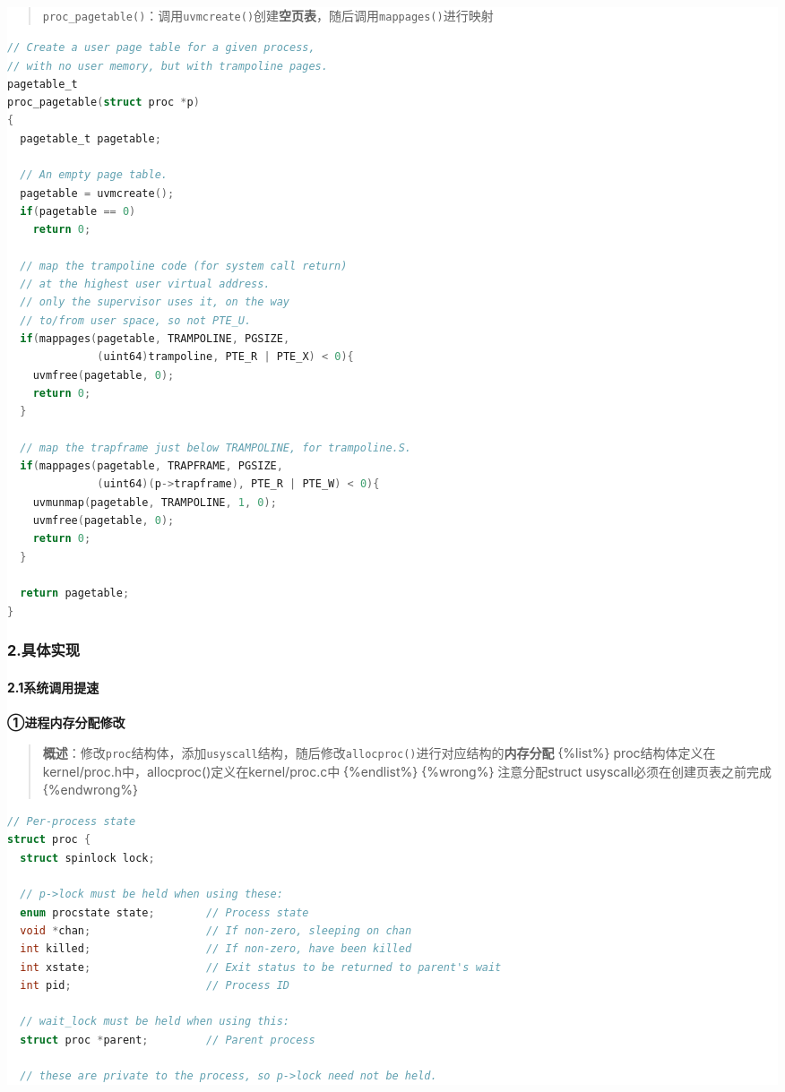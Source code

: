 ```c
```
>`proc_pagetable()`：调用`uvmcreate()`创建**空页表**，随后调用`mappages()`进行映射
```c
// Create a user page table for a given process,
// with no user memory, but with trampoline pages.
pagetable_t
proc_pagetable(struct proc *p)
{
  pagetable_t pagetable;

  // An empty page table.
  pagetable = uvmcreate();
  if(pagetable == 0)
    return 0;

  // map the trampoline code (for system call return)
  // at the highest user virtual address.
  // only the supervisor uses it, on the way
  // to/from user space, so not PTE_U.
  if(mappages(pagetable, TRAMPOLINE, PGSIZE,
              (uint64)trampoline, PTE_R | PTE_X) < 0){
    uvmfree(pagetable, 0);
    return 0;
  }

  // map the trapframe just below TRAMPOLINE, for trampoline.S.
  if(mappages(pagetable, TRAPFRAME, PGSIZE,
              (uint64)(p->trapframe), PTE_R | PTE_W) < 0){
    uvmunmap(pagetable, TRAMPOLINE, 1, 0);
    uvmfree(pagetable, 0);
    return 0;
  }

  return pagetable;
}
```
### 2.具体实现
#### 2.1系统调用提速
**①进程内存分配修改**
>**概述**：修改`proc`结构体，添加`usyscall`结构，随后修改`allocproc()`进行对应结构的**内存分配**
{%list%}
proc结构体定义在kernel/proc.h中，allocproc()定义在kernel/proc.c中
{%endlist%}
{%wrong%}
注意分配struct usyscall必须在创建页表之前完成
{%endwrong%}
```c
// Per-process state
struct proc {
  struct spinlock lock;

  // p->lock must be held when using these:
  enum procstate state;        // Process state
  void *chan;                  // If non-zero, sleeping on chan
  int killed;                  // If non-zero, have been killed
  int xstate;                  // Exit status to be returned to parent's wait
  int pid;                     // Process ID

  // wait_lock must be held when using this:
  struct proc *parent;         // Parent process

  // these are private to the process, so p->lock need not be held.
```
